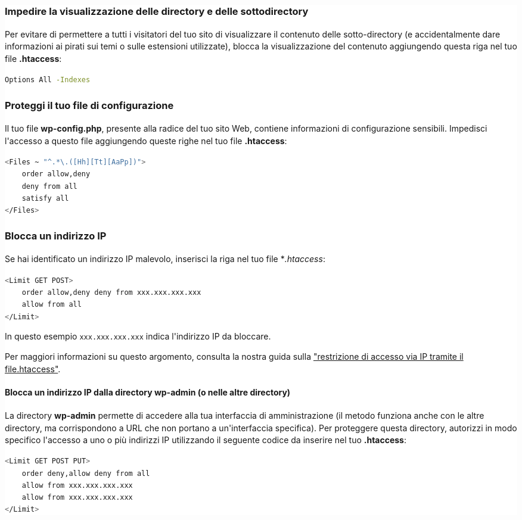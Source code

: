 ### Impedire la visualizzazione delle directory e delle sottodirectory

Per evitare di permettere a tutti i visitatori del tuo sito di visualizzare il contenuto delle sotto-directory (e accidentalmente dare informazioni ai pirati sui temi o sulle estensioni utilizzate), blocca la visualizzazione del contenuto aggiungendo questa riga nel tuo file **.htaccess**:

```bash
Options All -Indexes
```

### Proteggi il tuo file di configurazione

Il tuo file **wp-config.php**, presente alla radice del tuo sito Web, contiene informazioni di configurazione sensibili. Impedisci l'accesso a questo file aggiungendo queste righe nel tuo file **.htaccess**:

```bash
<Files ~ "^.*\.([Hh][Tt][AaPp])">
    order allow,deny
    deny from all
    satisfy all
</Files>
```

### Blocca un indirizzo IP

Se hai identificato un indirizzo IP malevolo, inserisci la riga nel tuo file **.htaccess*:

```bash
<Limit GET POST>
    order allow,deny deny from xxx.xxx.xxx.xxx
    allow from all
</Limit>
```

In questo esempio `xxx.xxx.xxx.xxx` indica l'indirizzo IP da bloccare.

Per maggiori informazioni su questo argomento, consulta la nostra guida sulla ["restrizione di accesso via IP tramite il file.htaccess"](https://docs.ovh.com/it/hosting/htaccess_how_to_block_a_specific_ip_address_from_accessing_your_website/).

#### Blocca un indirizzo IP dalla directory wp-admin (o nelle altre directory)

La directory **wp-admin** permette di accedere alla tua interfaccia di amministrazione (il metodo funziona anche con le altre directory, ma corrispondono a URL che non portano a un'interfaccia specifica). Per proteggere questa directory, autorizzi in modo specifico l'accesso a uno o più indirizzi IP utilizzando il seguente codice da inserire nel tuo **.htaccess**:

```bash
<Limit GET POST PUT>
    order deny,allow deny from all
    allow from xxx.xxx.xxx.xxx
    allow from xxx.xxx.xxx.xxx
</Limit>
```

